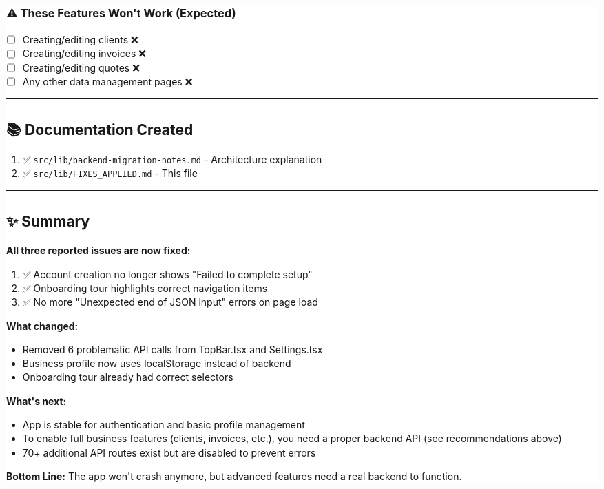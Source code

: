 ### ⚠️ These Features Won't Work (Expected)
- [ ] Creating/editing clients ❌
- [ ] Creating/editing invoices ❌
- [ ] Creating/editing quotes ❌
- [ ] Any other data management pages ❌

---

## 📚 Documentation Created
1. ✅ `src/lib/backend-migration-notes.md` - Architecture explanation
2. ✅ `src/lib/FIXES_APPLIED.md` - This file

---

## ✨ Summary

**All three reported issues are now fixed:**
1. ✅ Account creation no longer shows "Failed to complete setup"
2. ✅ Onboarding tour highlights correct navigation items
3. ✅ No more "Unexpected end of JSON input" errors on page load

**What changed:**
- Removed 6 problematic API calls from TopBar.tsx and Settings.tsx
- Business profile now uses localStorage instead of backend
- Onboarding tour already had correct selectors

**What's next:**
- App is stable for authentication and basic profile management
- To enable full business features (clients, invoices, etc.), you need a proper backend API (see recommendations above)
- 70+ additional API routes exist but are disabled to prevent errors

**Bottom Line:** The app won't crash anymore, but advanced features need a real backend to function.
